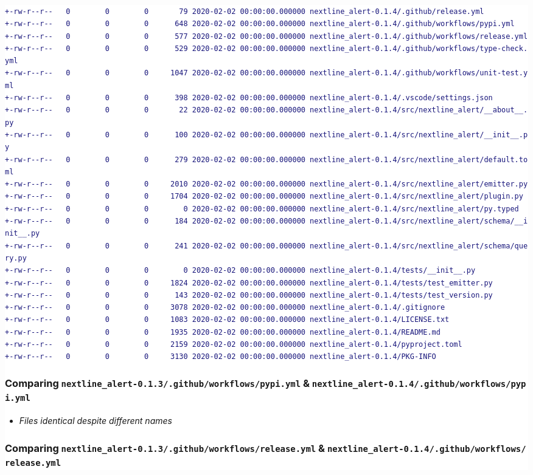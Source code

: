 ```diff
+-rw-r--r--   0        0        0       79 2020-02-02 00:00:00.000000 nextline_alert-0.1.4/.github/release.yml
+-rw-r--r--   0        0        0      648 2020-02-02 00:00:00.000000 nextline_alert-0.1.4/.github/workflows/pypi.yml
+-rw-r--r--   0        0        0      577 2020-02-02 00:00:00.000000 nextline_alert-0.1.4/.github/workflows/release.yml
+-rw-r--r--   0        0        0      529 2020-02-02 00:00:00.000000 nextline_alert-0.1.4/.github/workflows/type-check.yml
+-rw-r--r--   0        0        0     1047 2020-02-02 00:00:00.000000 nextline_alert-0.1.4/.github/workflows/unit-test.yml
+-rw-r--r--   0        0        0      398 2020-02-02 00:00:00.000000 nextline_alert-0.1.4/.vscode/settings.json
+-rw-r--r--   0        0        0       22 2020-02-02 00:00:00.000000 nextline_alert-0.1.4/src/nextline_alert/__about__.py
+-rw-r--r--   0        0        0      100 2020-02-02 00:00:00.000000 nextline_alert-0.1.4/src/nextline_alert/__init__.py
+-rw-r--r--   0        0        0      279 2020-02-02 00:00:00.000000 nextline_alert-0.1.4/src/nextline_alert/default.toml
+-rw-r--r--   0        0        0     2010 2020-02-02 00:00:00.000000 nextline_alert-0.1.4/src/nextline_alert/emitter.py
+-rw-r--r--   0        0        0     1704 2020-02-02 00:00:00.000000 nextline_alert-0.1.4/src/nextline_alert/plugin.py
+-rw-r--r--   0        0        0        0 2020-02-02 00:00:00.000000 nextline_alert-0.1.4/src/nextline_alert/py.typed
+-rw-r--r--   0        0        0      184 2020-02-02 00:00:00.000000 nextline_alert-0.1.4/src/nextline_alert/schema/__init__.py
+-rw-r--r--   0        0        0      241 2020-02-02 00:00:00.000000 nextline_alert-0.1.4/src/nextline_alert/schema/query.py
+-rw-r--r--   0        0        0        0 2020-02-02 00:00:00.000000 nextline_alert-0.1.4/tests/__init__.py
+-rw-r--r--   0        0        0     1824 2020-02-02 00:00:00.000000 nextline_alert-0.1.4/tests/test_emitter.py
+-rw-r--r--   0        0        0      143 2020-02-02 00:00:00.000000 nextline_alert-0.1.4/tests/test_version.py
+-rw-r--r--   0        0        0     3078 2020-02-02 00:00:00.000000 nextline_alert-0.1.4/.gitignore
+-rw-r--r--   0        0        0     1083 2020-02-02 00:00:00.000000 nextline_alert-0.1.4/LICENSE.txt
+-rw-r--r--   0        0        0     1935 2020-02-02 00:00:00.000000 nextline_alert-0.1.4/README.md
+-rw-r--r--   0        0        0     2159 2020-02-02 00:00:00.000000 nextline_alert-0.1.4/pyproject.toml
+-rw-r--r--   0        0        0     3130 2020-02-02 00:00:00.000000 nextline_alert-0.1.4/PKG-INFO
```

### Comparing `nextline_alert-0.1.3/.github/workflows/pypi.yml` & `nextline_alert-0.1.4/.github/workflows/pypi.yml`

 * *Files identical despite different names*

### Comparing `nextline_alert-0.1.3/.github/workflows/release.yml` & `nextline_alert-0.1.4/.github/workflows/release.yml`

